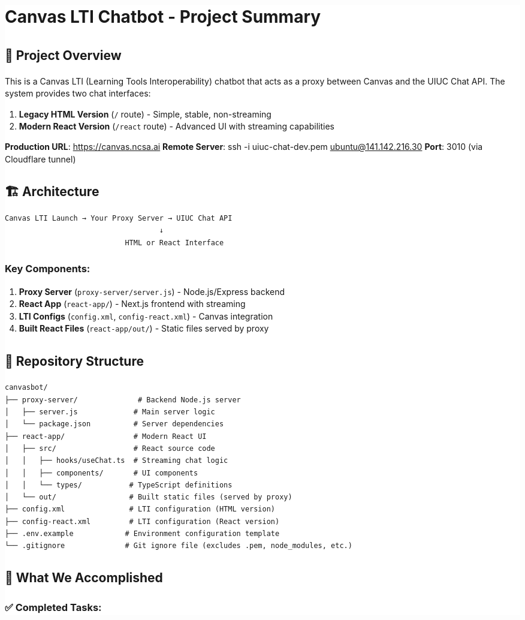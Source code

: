 # Canvas LTI Chatbot - Project Summary

## 🎯 Project Overview

This is a Canvas LTI (Learning Tools Interoperability) chatbot that acts as a proxy between Canvas and the UIUC Chat API. The system provides two chat interfaces:

1. **Legacy HTML Version** (`/` route) - Simple, stable, non-streaming
2. **Modern React Version** (`/react` route) - Advanced UI with streaming capabilities

**Production URL**: https://canvas.ncsa.ai
**Remote Server**: ssh -i uiuc-chat-dev.pem ubuntu@141.142.216.30
**Port**: 3010 (via Cloudflare tunnel)

## 🏗️ Architecture

```
Canvas LTI Launch → Your Proxy Server → UIUC Chat API
                                    ↓
                            HTML or React Interface
```

### Key Components:

1. **Proxy Server** (`proxy-server/server.js`) - Node.js/Express backend
2. **React App** (`react-app/`) - Next.js frontend with streaming
3. **LTI Configs** (`config.xml`, `config-react.xml`) - Canvas integration
4. **Built React Files** (`react-app/out/`) - Static files served by proxy

## 📁 Repository Structure

```
canvasbot/
├── proxy-server/              # Backend Node.js server
│   ├── server.js             # Main server logic
│   └── package.json          # Server dependencies
├── react-app/                # Modern React UI
│   ├── src/                  # React source code
│   │   ├── hooks/useChat.ts  # Streaming chat logic
│   │   ├── components/       # UI components
│   │   └── types/           # TypeScript definitions
│   └── out/                 # Built static files (served by proxy)
├── config.xml               # LTI configuration (HTML version)
├── config-react.xml         # LTI configuration (React version)
├── .env.example            # Environment configuration template
└── .gitignore              # Git ignore file (excludes .pem, node_modules, etc.)
```

## 🔧 What We Accomplished

### ✅ **Completed Tasks:**
